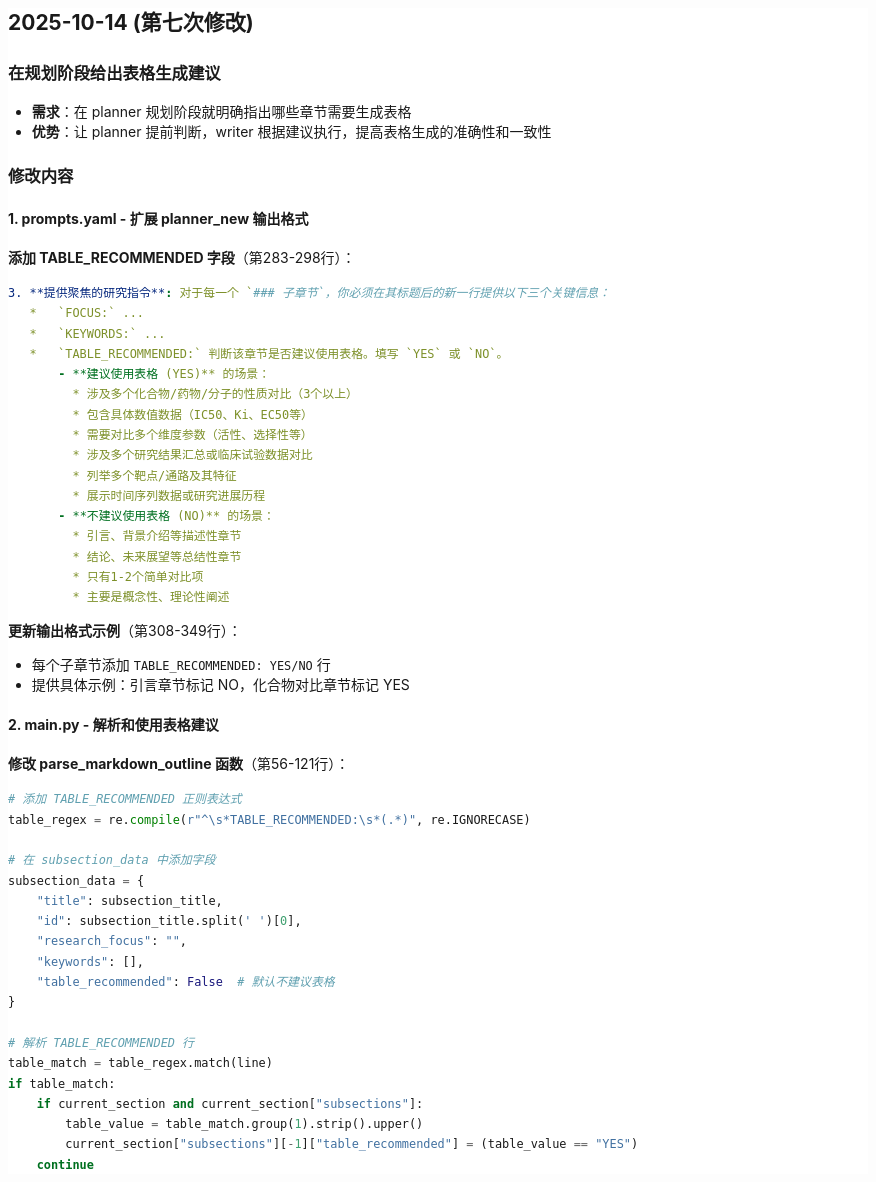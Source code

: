 ## 2025-10-14 (第七次修改)
### 在规划阶段给出表格生成建议
- **需求**：在 planner 规划阶段就明确指出哪些章节需要生成表格
- **优势**：让 planner 提前判断，writer 根据建议执行，提高表格生成的准确性和一致性

### 修改内容

#### 1. prompts.yaml - 扩展 planner_new 输出格式

**添加 TABLE_RECOMMENDED 字段**（第283-298行）：

```yaml
3. **提供聚焦的研究指令**: 对于每一个 `### 子章节`，你必须在其标题后的新一行提供以下三个关键信息：
   *   `FOCUS:` ...
   *   `KEYWORDS:` ...
   *   `TABLE_RECOMMENDED:` 判断该章节是否建议使用表格。填写 `YES` 或 `NO`。
       - **建议使用表格 (YES)** 的场景：
         * 涉及多个化合物/药物/分子的性质对比（3个以上）
         * 包含具体数值数据（IC50、Ki、EC50等）
         * 需要对比多个维度参数（活性、选择性等）
         * 涉及多个研究结果汇总或临床试验数据对比
         * 列举多个靶点/通路及其特征
         * 展示时间序列数据或研究进展历程
       - **不建议使用表格 (NO)** 的场景：
         * 引言、背景介绍等描述性章节
         * 结论、未来展望等总结性章节
         * 只有1-2个简单对比项
         * 主要是概念性、理论性阐述
```

**更新输出格式示例**（第308-349行）：
- 每个子章节添加 `TABLE_RECOMMENDED: YES/NO` 行
- 提供具体示例：引言章节标记 NO，化合物对比章节标记 YES

#### 2. main.py - 解析和使用表格建议

**修改 parse_markdown_outline 函数**（第56-121行）：

```python
# 添加 TABLE_RECOMMENDED 正则表达式
table_regex = re.compile(r"^\s*TABLE_RECOMMENDED:\s*(.*)", re.IGNORECASE)

# 在 subsection_data 中添加字段
subsection_data = {
    "title": subsection_title,
    "id": subsection_title.split(' ')[0],
    "research_focus": "",
    "keywords": [],
    "table_recommended": False  # 默认不建议表格
}

# 解析 TABLE_RECOMMENDED 行
table_match = table_regex.match(line)
if table_match:
    if current_section and current_section["subsections"]:
        table_value = table_match.group(1).strip().upper()
        current_section["subsections"][-1]["table_recommended"] = (table_value == "YES")
    continue
```
